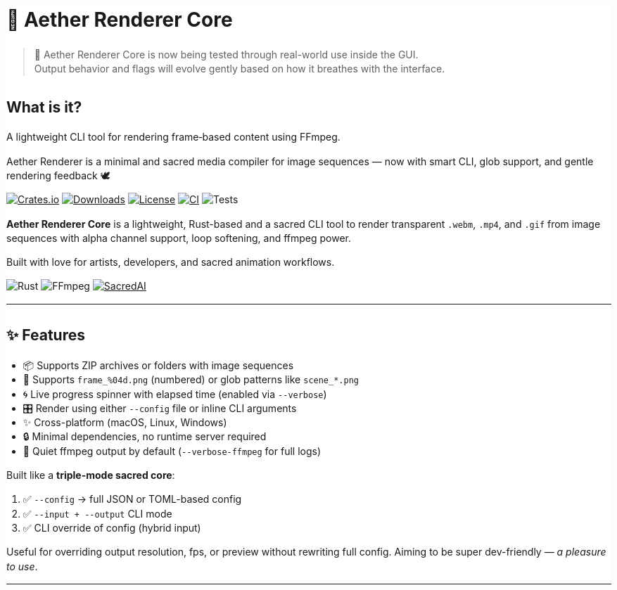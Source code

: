 # 🪼 Aether Renderer Core

> 🌿 Aether Renderer Core is now being tested through real-world use inside the GUI.  
> Output behavior and flags will evolve gently based on how it breathes with the interface.

## What is it?

A lightweight CLI tool for rendering frame‐based content using FFmpeg.

Aether Renderer is a minimal and sacred media compiler for image sequences — now with smart CLI, glob support, and gentle rendering feedback 🕊️

[![Crates.io](https://img.shields.io/crates/v/aether-renderer-core.svg)](https://crates.io/crates/aether-renderer-core)
[![Downloads](https://img.shields.io/crates/d/aether-renderer-core.svg)](https://crates.io/crates/aether-renderer-core)
[![License](https://img.shields.io/crates/l/aether-renderer-core.svg)](https://crates.io/crates/aether-renderer-core)
[![CI](https://img.shields.io/github/actions/workflow/status/madspaaskesen/aether-renderer-core/ci.yml)](https://github.com/madspaaskesen/aether-renderer-core)
![Tests](https://img.shields.io/badge/tests-22_passed-green)

**Aether Renderer Core** is a lightweight, Rust-based and a sacred CLI tool to render transparent `.webm`, `.mp4`, and `.gif` from image sequences with alpha channel support, loop softening, and ffmpeg power.

Built with love for artists, developers, and sacred animation workflows.

![Rust](https://img.shields.io/badge/built_with-rust-orange)
![FFmpeg](https://img.shields.io/badge/rendered_by-ffmpeg-blue)
[![SacredAI](https://img.shields.io/badge/powered%20by-%F0%9F%95%8A%EF%B8%8F%20Sacred%20AI-lightgrey)](https://sacre-ai.com)

---

## ✨ Features

- 📦 Supports ZIP archives or folders with image sequences
- 🎯 Supports `frame_%04d.png` (numbered) or glob patterns like `scene_*.png`
- 🌀 Live progress spinner with elapsed time (enabled via `--verbose`)
- 🎛️ Render using either `--config` file or inline CLI arguments
- ✨ Cross-platform (macOS, Linux, Windows)
- 🔒 Minimal dependencies, no runtime server required
- 🤫 Quiet ffmpeg output by default (`--verbose-ffmpeg` for full logs)

Built like a **triple-mode sacred core**:

1. ✅ `--config` → full JSON or TOML-based config
2. ✅ `--input + --output` CLI mode
3. ✅ CLI override of config (hybrid input)

Useful for overriding output resolution, fps, or preview without rewriting full config.
Aiming to be super dev-friendly — *a pleasure to use*.

---